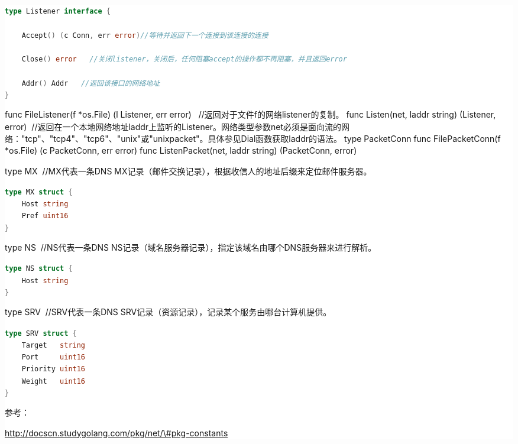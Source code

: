 ``` go
type Listener interface {

    Accept() (c Conn, err error)//等待并返回下一个连接到该连接的连接

    Close() error   //关闭listener，关闭后，任何阻塞accept的操作都不再阻塞，并且返回error

    Addr() Addr   //返回该接口的网络地址
}
```

func FileListener(f \*os.File) (l Listener, err error)   //返回对于文件f的网络listener的复制。
func Listen(net, laddr string) (Listener, error)  //返回在一个本地网络地址laddr上监听的Listener。网络类型参数net必须是面向流的网络："tcp"、"tcp4"、"tcp6"、"unix"或"unixpacket"。具体参见Dial函数获取laddr的语法。
type PacketConn
func FilePacketConn(f \*os.File) (c PacketConn, err error)
func ListenPacket(net, laddr string) (PacketConn, error)

type MX  //MX代表一条DNS MX记录（邮件交换记录），根据收信人的地址后缀来定位邮件服务器。

``` go
type MX struct {
    Host string
    Pref uint16
}
```

type NS  //NS代表一条DNS NS记录（域名服务器记录），指定该域名由哪个DNS服务器来进行解析。

``` go
type NS struct {
    Host string
}
```

type SRV  //SRV代表一条DNS SRV记录（资源记录），记录某个服务由哪台计算机提供。

``` go
type SRV struct {
    Target   string
    Port     uint16
    Priority uint16
    Weight   uint16
}
```

参考：

[http://docscn.studygolang.com/pkg/net/\#pkg-constants
](http://zh.wikipedia.org/wiki/IPv6)
